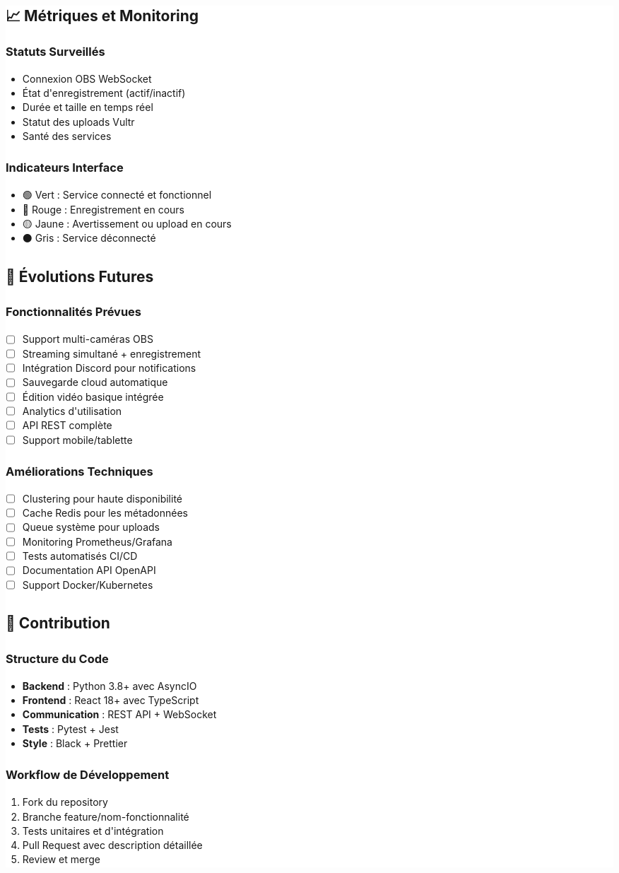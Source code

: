## 📈 Métriques et Monitoring

### Statuts Surveillés
- Connexion OBS WebSocket
- État d'enregistrement (actif/inactif)
- Durée et taille en temps réel
- Statut des uploads Vultr
- Santé des services

### Indicateurs Interface
- 🟢 Vert : Service connecté et fonctionnel
- 🔴 Rouge : Enregistrement en cours
- 🟡 Jaune : Avertissement ou upload en cours
- ⚫ Gris : Service déconnecté

## 🔮 Évolutions Futures

### Fonctionnalités Prévues
- [ ] Support multi-caméras OBS
- [ ] Streaming simultané + enregistrement
- [ ] Intégration Discord pour notifications
- [ ] Sauvegarde cloud automatique
- [ ] Édition vidéo basique intégrée
- [ ] Analytics d'utilisation
- [ ] API REST complète
- [ ] Support mobile/tablette

### Améliorations Techniques
- [ ] Clustering pour haute disponibilité
- [ ] Cache Redis pour les métadonnées
- [ ] Queue système pour uploads
- [ ] Monitoring Prometheus/Grafana
- [ ] Tests automatisés CI/CD
- [ ] Documentation API OpenAPI
- [ ] Support Docker/Kubernetes

## 🤝 Contribution

### Structure du Code
- **Backend** : Python 3.8+ avec AsyncIO
- **Frontend** : React 18+ avec TypeScript
- **Communication** : REST API + WebSocket
- **Tests** : Pytest + Jest
- **Style** : Black + Prettier

### Workflow de Développement
1. Fork du repository
2. Branche feature/nom-fonctionnalité
3. Tests unitaires et d'intégration
4. Pull Request avec description détaillée
5. Review et merge
